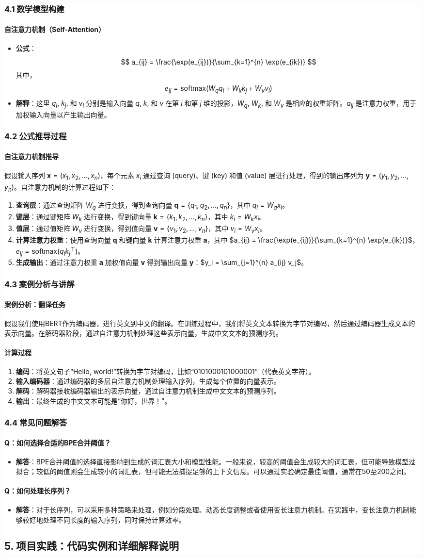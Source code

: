 ### 4.1 数学模型构建

#### 自注意力机制（Self-Attention）
- **公式**：
$$
a_{ij} = \frac{\exp(e_{ij})}{\sum_{k=1}^{n} \exp(e_{ik})}
$$
其中，
$$
e_{ij} = \text{softmax}(W_q q_i + W_k k_j + W_v v_i)
$$
- **解释**：这里 $q_i$, $k_j$, 和 $v_i$ 分别是输入向量 $q$, $k$, 和 $v$ 在第 $i$ 和第 $j$ 维的投影，$W_q$, $W_k$, 和 $W_v$ 是相应的权重矩阵。$a_{ij}$ 是注意力权重，用于加权输入向量以产生输出向量。

### 4.2 公式推导过程

#### 自注意力机制推导
假设输入序列 $\mathbf{x} = (x_1, x_2, ..., x_n)$，每个元素 $x_i$ 通过查询 (query)、键 (key) 和值 (value) 层进行处理，得到的输出序列为 $\mathbf{y} = (y_1, y_2, ..., y_n)$。自注意力机制的计算过程如下：

1. **查询层**：通过查询矩阵 $W_q$ 进行变换，得到查询向量 $\mathbf{q} = \{q_1, q_2, ..., q_n\}$，其中 $q_i = W_q x_i$。
2. **键层**：通过键矩阵 $W_k$ 进行变换，得到键向量 $\mathbf{k} = \{k_1, k_2, ..., k_n\}$，其中 $k_i = W_k x_i$。
3. **值层**：通过值矩阵 $W_v$ 进行变换，得到值向量 $\mathbf{v} = \{v_1, v_2, ..., v_n\}$，其中 $v_i = W_v x_i$。
4. **计算注意力权重**：使用查询向量 $\mathbf{q}$ 和键向量 $\mathbf{k}$ 计算注意力权重 $\mathbf{a}$，其中 $a_{ij} = \frac{\exp(e_{ij})}{\sum_{k=1}^{n} \exp(e_{ik})}$，$e_{ij} = \text{softmax}(q_i k_j^\top)$。
5. **生成输出**：通过注意力权重 $\mathbf{a}$ 加权值向量 $\mathbf{v}$ 得到输出向量 $\mathbf{y}$：$y_i = \sum_{j=1}^{n} a_{ij} v_j$。

### 4.3 案例分析与讲解

#### 案例分析：翻译任务

假设我们使用BERT作为编码器，进行英文到中文的翻译。在训练过程中，我们将英文文本转换为字节对编码，然后通过编码器生成文本的表示向量。在解码器阶段，通过自注意力机制处理这些表示向量，生成中文文本的预测序列。

#### 计算过程
1. **编码**：将英文句子“Hello, world!”转换为字节对编码，比如“0101000101000001”（代表英文字符）。
2. **输入编码器**：通过编码器的多层自注意力机制处理输入序列，生成每个位置的向量表示。
3. **解码**：解码器接收编码器输出的表示向量，通过自注意力机制生成中文文本的预测序列。
4. **输出**：最终生成的中文文本可能是“你好，世界！”。

### 4.4 常见问题解答

#### Q：如何选择合适的BPE合并阈值？
- **解答**：BPE合并阈值的选择直接影响到生成的词汇表大小和模型性能。一般来说，较高的阈值会生成较大的词汇表，但可能导致模型过拟合；较低的阈值则会生成较小的词汇表，但可能无法捕捉足够的上下文信息。可以通过实验确定最佳阈值，通常在50至200之间。

#### Q：如何处理长序列？
- **解答**：对于长序列，可以采用多种策略来处理，例如分段处理、动态长度调整或者使用变长注意力机制。在实践中，变长注意力机制能够较好地处理不同长度的输入序列，同时保持计算效率。

## 5. 项目实践：代码实例和详细解释说明

